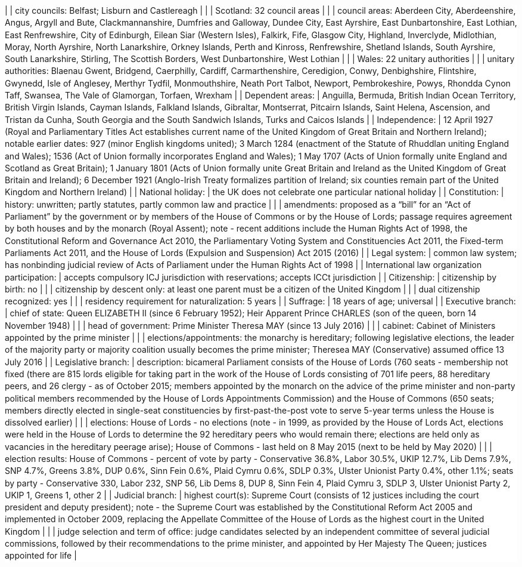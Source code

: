 | | city councils: Belfast; Lisburn and Castlereagh |
| | Scotland: 32 council areas |
| | council areas: Aberdeen City, Aberdeenshire, Angus, Argyll and Bute, Clackmannanshire, Dumfries and Galloway, Dundee City, East Ayrshire, East Dunbartonshire, East Lothian, East Renfrewshire, City of Edinburgh, Eilean Siar (Western Isles), Falkirk, Fife, Glasgow City, Highland, Inverclyde, Midlothian, Moray, North Ayrshire, North Lanarkshire, Orkney Islands, Perth and Kinross, Renfrewshire, Shetland Islands, South Ayrshire, South Lanarkshire, Stirling, The Scottish Borders, West Dunbartonshire, West Lothian |
| | Wales: 22 unitary authorities |
| | unitary authorities: Blaenau Gwent, Bridgend, Caerphilly, Cardiff, Carmarthenshire, Ceredigion, Conwy, Denbighshire, Flintshire, Gwynedd, Isle of Anglesey, Merthyr Tydfil, Monmouthshire, Neath Port Talbot, Newport, Pembrokeshire, Powys, Rhondda Cynon Taff, Swansea, The Vale of Glamorgan, Torfaen, Wrexham |
| Dependent areas: | Anguilla, Bermuda, British Indian Ocean Territory, British Virgin Islands, Cayman Islands, Falkland Islands, Gibraltar, Montserrat, Pitcairn Islands, Saint Helena, Ascension, and Tristan da Cunha, South Georgia and the South Sandwich Islands, Turks and Caicos Islands |
| Independence: | 12 April 1927 (Royal and Parliamentary Titles Act establishes current name of the United Kingdom of Great Britain and Northern Ireland); notable earlier dates: 927 (minor English kingdoms united); 3 March 1284 (enactment of the Statute of Rhuddlan uniting England and Wales); 1536 (Act of Union formally incorporates England and Wales); 1 May 1707 (Acts of Union formally unite England and Scotland as Great Britain); 1 January 1801 (Acts of Union formally unite Great Britain and Ireland as the United Kingdom of Great Britain and Ireland); 6 December 1921 (Anglo-Irish Treaty formalizes partition of Ireland; six counties remain part of the United Kingdom and Northern Ireland) |
| National holiday: | the UK does not celebrate one particular national holiday |
| Constitution: | history: unwritten; partly statutes, partly common law and practice |
| | amendments: proposed as a “bill” for an “Act of Parliament” by the government or by members of the House of Commons or by the House of Lords; passage requires agreement by both houses and by the monarch (Royal Assent); note - recent additions include the Human Rights Act of 1998, the Constitutional Reform and Governance Act 2010, the Parliamentary Voting System and Constituencies Act 2011, the Fixed-term Parliaments Act 2011, and the House of Lords (Expulsion and Suspension) Act 2015 (2016) |
| Legal system: | common law system; has nonbinding judicial review of Acts of Parliament under the Human Rights Act of 1998 |
| International law organization participation: | accepts compulsory ICJ jurisdiction with reservations; accepts ICCt jurisdiction |
| Citizenship: | citizenship by birth: no |
| | citizenship by descent only: at least one parent must be a citizen of the United Kingdom |
| | dual citizenship recognized: yes |
| | residency requirement for naturalization: 5 years |
| Suffrage: | 18 years of age; universal |
| Executive branch: | chief of state: Queen ELIZABETH II (since 6 February 1952); Heir Apparent Prince CHARLES (son of the queen, born 14 November 1948) |
| | head of government: Prime Minister Theresa MAY (since 13 July 2016) |
| | cabinet: Cabinet of Ministers appointed by the prime minister |
| | elections/appointments: the monarchy is hereditary; following legislative elections, the leader of the majority party or majority coalition usually becomes the prime minister; Theresea MAY (Conservative) assumed office 13 July 2016 |
| Legislative branch: | description: bicameral Parliament consists of the House of Lords (760 seats - membership not fixed (there are 815 lords eligible for taking part in the work of the House of Lords consisting of 701 life peers, 88 hereditary peers, and 26 clergy - as of October 2015; members appointed by the monarch on the advice of the prime minister and non-party political members recommended by the House of Lords Appointments Commission) and the House of Commons (650 seats; members directly elected in single-seat constituencies by first-past-the-post vote to serve 5-year terms unless the House is dissolved earlier) |
| | elections: House of Lords - no elections (note - in 1999, as provided by the House of Lords Act, elections were held in the House of Lords to determine the 92 hereditary peers who would remain there; elections are held only as vacancies in the hereditary peerage arise); House of Commons - last held on 8 May 2015 (next to be held by May 2020) |
| | election results: House of Commons - percent of vote by party - Conservative 36.8%, Labor 30.5%, UKIP 12.7%, Lib Dems 7.9%, SNP 4.7%, Greens 3.8%, DUP 0.6%, Sinn Fein 0.6%, Plaid Cymru 0.6%, SDLP 0.3%, Ulster Unionist Party 0.4%, other 1.1%; seats by party - Conservative 330, Labor 232, SNP 56, Lib Dems 8, DUP 8, Sinn Fein 4, Plaid Cymru 3, SDLP 3, Ulster Unionist Party 2, UKIP 1, Greens 1, other 2 |
| Judicial branch: | highest court(s): Supreme Court (consists of 12 justices including the court president and deputy president); note - the Supreme Court was established by the Constitutional Reform Act 2005 and implemented in October 2009, replacing the Appellate Committee of the House of Lords as the highest court in the United Kingdom |
| | judge selection and term of office: judge candidates selected by an independent committee of several judicial commissions, followed by their recommendations to the prime minister, and appointed by Her Majesty The Queen; justices appointed for life |